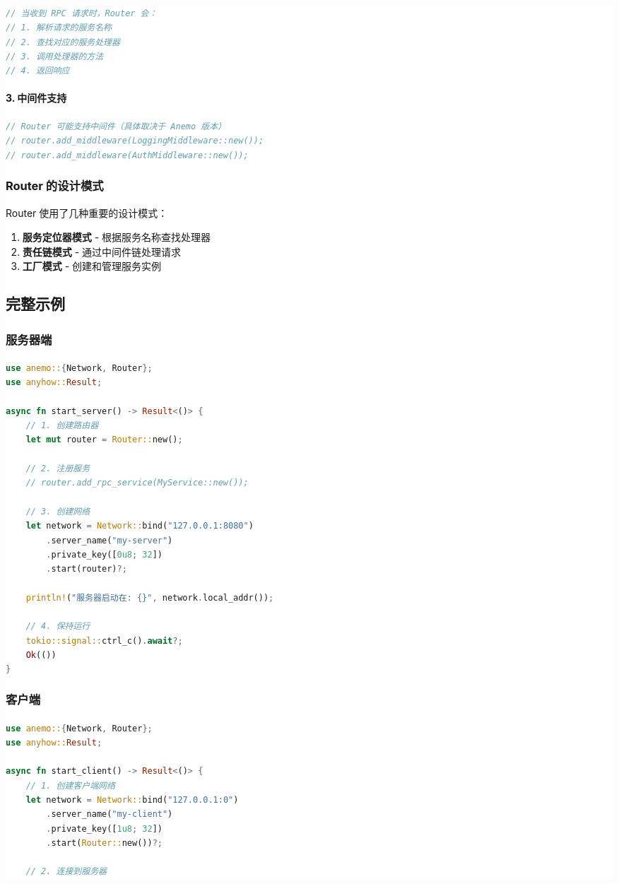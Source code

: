```rust
// 当收到 RPC 请求时，Router 会：
// 1. 解析请求的服务名称
// 2. 查找对应的服务处理器
// 3. 调用处理器的方法
// 4. 返回响应
```

#### 3. 中间件支持
```rust
// Router 可能支持中间件（具体取决于 Anemo 版本）
// router.add_middleware(LoggingMiddleware::new());
// router.add_middleware(AuthMiddleware::new());
```

### Router 的设计模式

Router 使用了几种重要的设计模式：

1. **服务定位器模式** - 根据服务名称查找处理器
2. **责任链模式** - 通过中间件链处理请求
3. **工厂模式** - 创建和管理服务实例

## 完整示例

### 服务器端
```rust
use anemo::{Network, Router};
use anyhow::Result;

async fn start_server() -> Result<()> {
    // 1. 创建路由器
    let mut router = Router::new();
    
    // 2. 注册服务
    // router.add_rpc_service(MyService::new());
    
    // 3. 创建网络
    let network = Network::bind("127.0.0.1:8080")
        .server_name("my-server")
        .private_key([0u8; 32])
        .start(router)?;
    
    println!("服务器启动在: {}", network.local_addr());
    
    // 4. 保持运行
    tokio::signal::ctrl_c().await?;
    Ok(())
}
```

### 客户端
```rust
use anemo::{Network, Router};
use anyhow::Result;

async fn start_client() -> Result<()> {
    // 1. 创建客户端网络
    let network = Network::bind("127.0.0.1:0")
        .server_name("my-client")
        .private_key([1u8; 32])
        .start(Router::new())?;
    
    // 2. 连接到服务器
```